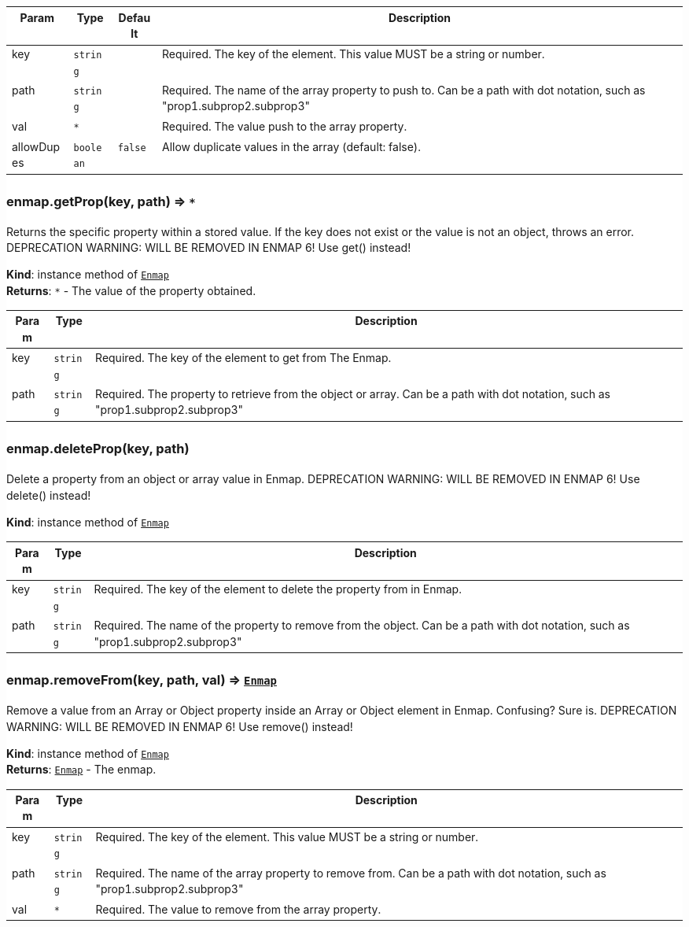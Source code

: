 | Param | Type | Default | Description |
| --- | --- | --- | --- |
| key | <code>string</code> |  | Required. The key of the element. This value MUST be a string or number. |
| path | <code>string</code> |  | Required. The name of the array property to push to. Can be a path with dot notation, such as "prop1.subprop2.subprop3" |
| val | <code>\*</code> |  | Required. The value push to the array property. |
| allowDupes | <code>boolean</code> | <code>false</code> | Allow duplicate values in the array (default: false). |

<a name="Enmap+getProp"></a>

### enmap.getProp(key, path) ⇒ <code>\*</code>
Returns the specific property within a stored value. If the key does not exist or the value is not an object, throws an error.
DEPRECATION WARNING: WILL BE REMOVED IN ENMAP 6! Use get() instead!

**Kind**: instance method of [<code>Enmap</code>](#enmap-map)  
**Returns**: <code>\*</code> - The value of the property obtained.  

| Param | Type | Description |
| --- | --- | --- |
| key | <code>string</code> | Required. The key of the element to get from The Enmap. |
| path | <code>string</code> | Required. The property to retrieve from the object or array. Can be a path with dot notation, such as "prop1.subprop2.subprop3" |

<a name="Enmap+deleteProp"></a>

### enmap.deleteProp(key, path)
Delete a property from an object or array value in Enmap.
DEPRECATION WARNING: WILL BE REMOVED IN ENMAP 6! Use delete() instead!

**Kind**: instance method of [<code>Enmap</code>](#enmap-map)  

| Param | Type | Description |
| --- | --- | --- |
| key | <code>string</code> | Required. The key of the element to delete the property from in Enmap. |
| path | <code>string</code> | Required. The name of the property to remove from the object. Can be a path with dot notation, such as "prop1.subprop2.subprop3" |

<a name="Enmap+removeFrom"></a>

### enmap.removeFrom(key, path, val) ⇒ [<code>Enmap</code>](#enmap-map)
Remove a value from an Array or Object property inside an Array or Object element in Enmap.
Confusing? Sure is.
DEPRECATION WARNING: WILL BE REMOVED IN ENMAP 6! Use remove() instead!

**Kind**: instance method of [<code>Enmap</code>](#enmap-map)  
**Returns**: [<code>Enmap</code>](#enmap-map) - The enmap.  

| Param | Type | Description |
| --- | --- | --- |
| key | <code>string</code> | Required. The key of the element. This value MUST be a string or number. |
| path | <code>string</code> | Required. The name of the array property to remove from. Can be a path with dot notation, such as "prop1.subprop2.subprop3" |
| val | <code>\*</code> | Required. The value to remove from the array property. |
